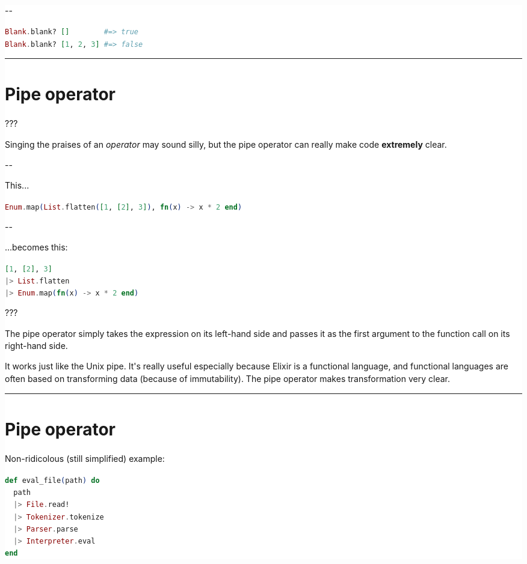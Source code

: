 --

```elixir
Blank.blank? []        #=> true
Blank.blank? [1, 2, 3] #=> false
```



---


# Pipe operator

???

Singing the praises of an *operator* may sound silly, but the pipe operator can
really make code **extremely** clear.

--

This...

```elixir
Enum.map(List.flatten([1, [2], 3]), fn(x) -> x * 2 end)
```

--

...becomes this:

```elixir
[1, [2], 3]
|> List.flatten
|> Enum.map(fn(x) -> x * 2 end)
```

???

The pipe operator simply takes the expression on its left-hand side and
passes it as the first argument to the function call on its right-hand side.

It works just like the Unix pipe. It's really useful especially because Elixir
is a functional language, and functional languages are often based on
transforming data (because of immutability). The pipe operator makes
transformation very clear.



---


# Pipe operator

Non-ridicolous (still simplified) example:

```elixir
def eval_file(path) do
  path
  |> File.read!
  |> Tokenizer.tokenize
  |> Parser.parse
  |> Interpreter.eval
end
```
